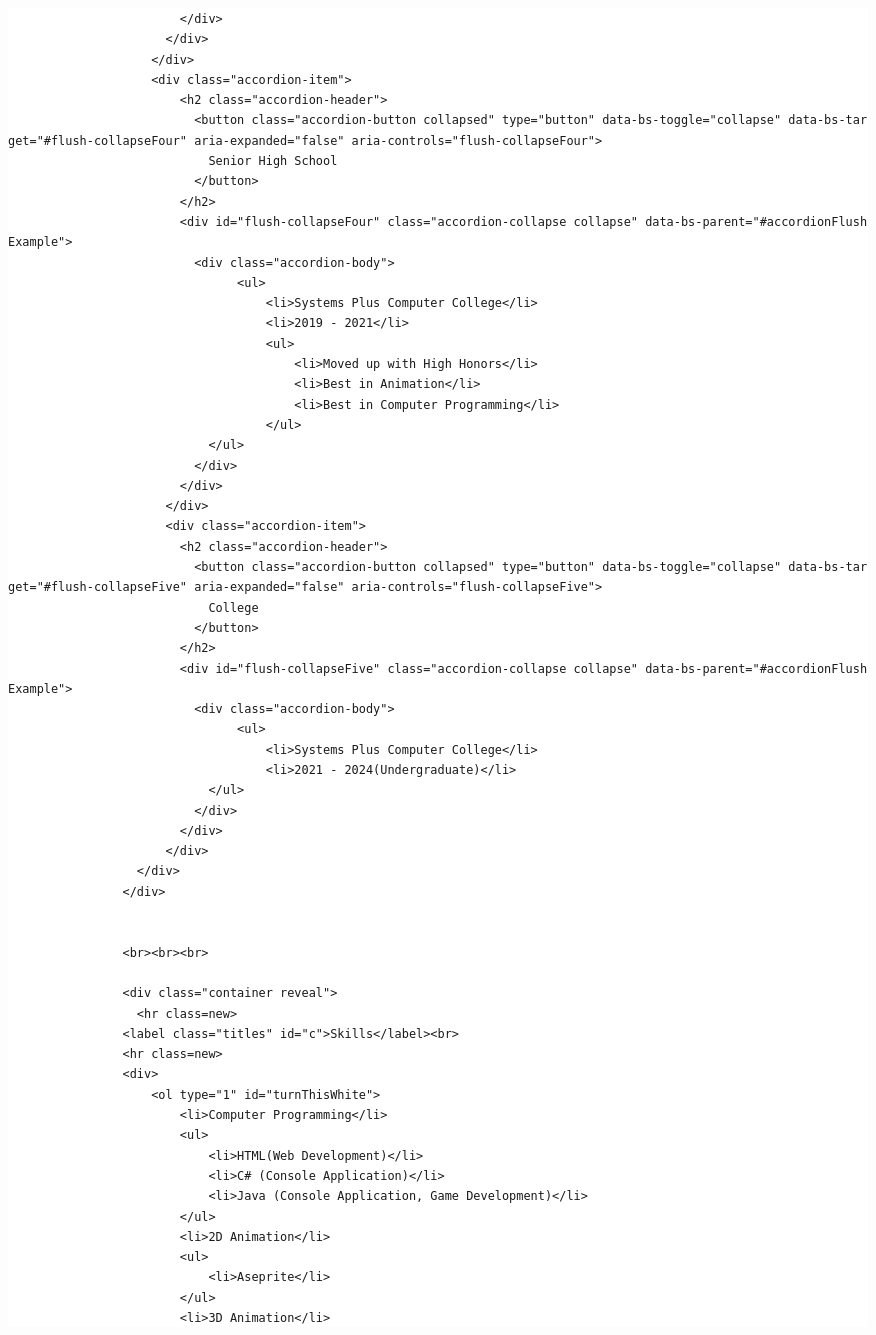                             </div>
                          </div>
                        </div>
                        <div class="accordion-item">
                            <h2 class="accordion-header">
                              <button class="accordion-button collapsed" type="button" data-bs-toggle="collapse" data-bs-target="#flush-collapseFour" aria-expanded="false" aria-controls="flush-collapseFour">
                                Senior High School
                              </button>
                            </h2>
                            <div id="flush-collapseFour" class="accordion-collapse collapse" data-bs-parent="#accordionFlushExample">
                              <div class="accordion-body">
                                    <ul>
                                        <li>Systems Plus Computer College</li>
                                        <li>2019 - 2021</li>
                                        <ul>
                                            <li>Moved up with High Honors</li>
                                            <li>Best in Animation</li>
                                            <li>Best in Computer Programming</li>
                                        </ul>
                                </ul>
                              </div>
                            </div>
                          </div>
                          <div class="accordion-item">
                            <h2 class="accordion-header">
                              <button class="accordion-button collapsed" type="button" data-bs-toggle="collapse" data-bs-target="#flush-collapseFive" aria-expanded="false" aria-controls="flush-collapseFive">
                                College
                              </button>
                            </h2>
                            <div id="flush-collapseFive" class="accordion-collapse collapse" data-bs-parent="#accordionFlushExample">
                              <div class="accordion-body">
                                    <ul>
                                        <li>Systems Plus Computer College</li>
                                        <li>2021 - 2024(Undergraduate)</li>
                                </ul> 
                              </div>
                            </div>
                          </div>
                      </div>
                    </div>
                    

                    <br><br><br>

                    <div class="container reveal">
                      <hr class=new>
                    <label class="titles" id="c">Skills</label><br>
                    <hr class=new>
                    <div>
                        <ol type="1" id="turnThisWhite">
                            <li>Computer Programming</li>
                            <ul>
                                <li>HTML(Web Development)</li>
                                <li>C# (Console Application)</li>
                                <li>Java (Console Application, Game Development)</li>
                            </ul>
                            <li>2D Animation</li>
                            <ul>
                                <li>Aseprite</li>
                            </ul>
                            <li>3D Animation</li>